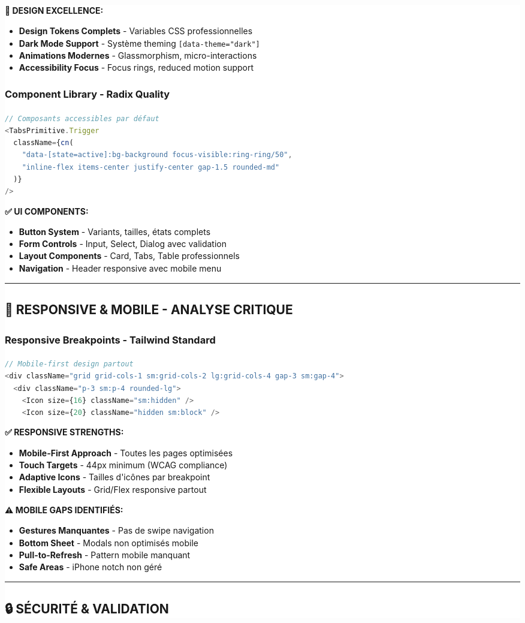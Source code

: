 **🎯 DESIGN EXCELLENCE:**
- **Design Tokens Complets** - Variables CSS professionnelles
- **Dark Mode Support** - Système theming `[data-theme="dark"]`
- **Animations Modernes** - Glassmorphism, micro-interactions
- **Accessibility Focus** - Focus rings, reduced motion support

### **Component Library - Radix Quality**
```typescript
// Composants accessibles par défaut
<TabsPrimitive.Trigger
  className={cn(
    "data-[state=active]:bg-background focus-visible:ring-ring/50",
    "inline-flex items-center justify-center gap-1.5 rounded-md"
  )}
/>
```

**✅ UI COMPONENTS:**
- **Button System** - Variants, tailles, états complets
- **Form Controls** - Input, Select, Dialog avec validation
- **Layout Components** - Card, Tabs, Table professionnels
- **Navigation** - Header responsive avec mobile menu

---

## 📱 RESPONSIVE & MOBILE - ANALYSE CRITIQUE

### **Responsive Breakpoints - Tailwind Standard**
```typescript
// Mobile-first design partout
<div className="grid grid-cols-1 sm:grid-cols-2 lg:grid-cols-4 gap-3 sm:gap-4">
  <div className="p-3 sm:p-4 rounded-lg">
    <Icon size={16} className="sm:hidden" />
    <Icon size={20} className="hidden sm:block" />
```

**✅ RESPONSIVE STRENGTHS:**
- **Mobile-First Approach** - Toutes les pages optimisées
- **Touch Targets** - 44px minimum (WCAG compliance)
- **Adaptive Icons** - Tailles d'icônes par breakpoint
- **Flexible Layouts** - Grid/Flex responsive partout

**⚠️ MOBILE GAPS IDENTIFIÉS:**
- **Gestures Manquantes** - Pas de swipe navigation
- **Bottom Sheet** - Modals non optimisés mobile
- **Pull-to-Refresh** - Pattern mobile manquant
- **Safe Areas** - iPhone notch non géré

---

## 🔒 SÉCURITÉ & VALIDATION
